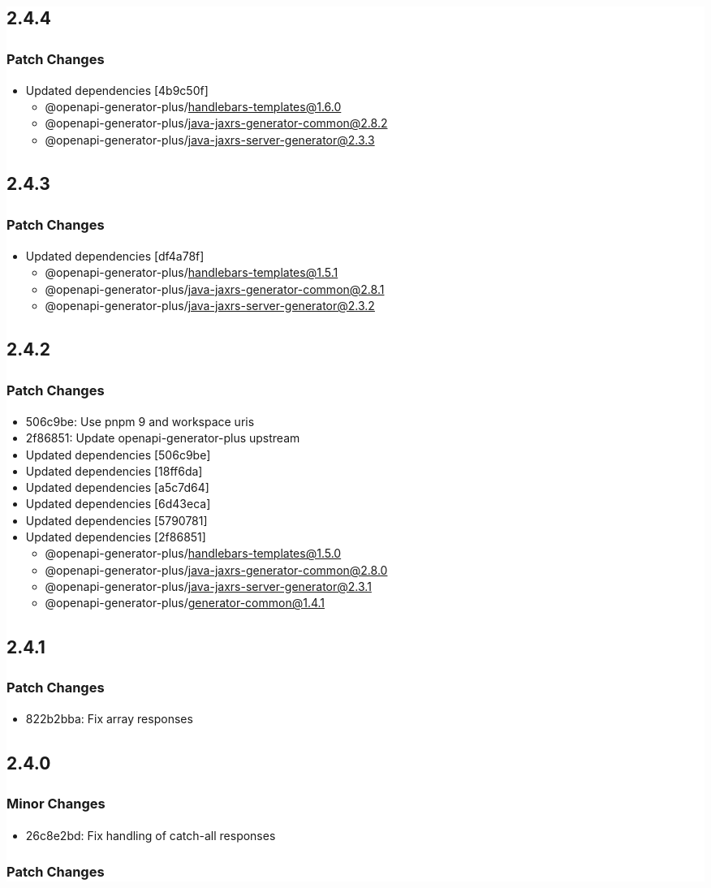 ## 2.4.4

### Patch Changes

- Updated dependencies [4b9c50f]
  - @openapi-generator-plus/handlebars-templates@1.6.0
  - @openapi-generator-plus/java-jaxrs-generator-common@2.8.2
  - @openapi-generator-plus/java-jaxrs-server-generator@2.3.3

## 2.4.3

### Patch Changes

- Updated dependencies [df4a78f]
  - @openapi-generator-plus/handlebars-templates@1.5.1
  - @openapi-generator-plus/java-jaxrs-generator-common@2.8.1
  - @openapi-generator-plus/java-jaxrs-server-generator@2.3.2

## 2.4.2

### Patch Changes

- 506c9be: Use pnpm 9 and workspace uris
- 2f86851: Update openapi-generator-plus upstream
- Updated dependencies [506c9be]
- Updated dependencies [18ff6da]
- Updated dependencies [a5c7d64]
- Updated dependencies [6d43eca]
- Updated dependencies [5790781]
- Updated dependencies [2f86851]
  - @openapi-generator-plus/handlebars-templates@1.5.0
  - @openapi-generator-plus/java-jaxrs-generator-common@2.8.0
  - @openapi-generator-plus/java-jaxrs-server-generator@2.3.1
  - @openapi-generator-plus/generator-common@1.4.1

## 2.4.1

### Patch Changes

- 822b2bba: Fix array responses

## 2.4.0

### Minor Changes

- 26c8e2bd: Fix handling of catch-all responses

### Patch Changes
